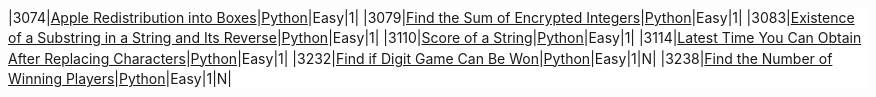 |3074|[Apple Redistribution into Boxes](https://leetcode.com/problems/apple-redistribution-into-boxes/)|[Python](src/python/_01_easy/_3074_аpple-redistribution-into-boxes.py)|Easy|1|
|3079|[Find the Sum of Encrypted Integers](https://leetcode.com/problems/find-the-sum-of-encrypted-integers/)|[Python](src/python/_01_easy/_3079_find-the-sum-of-encrypted-integers.py)|Easy|1|
|3083|[Existence of a Substring in a String and Its Reverse](https://leetcode.com/problems/existence-of-a-substring-in-a-string-and-its-reverse/)|[Python](src/python/_01_easy/_3083_existence-of-a-substring-in-a-string-and-its-reverse.py)|Easy|1|
|3110|[Score of a String](https://leetcode.com/problems/score-of-a-string/)|[Python](src/python/_01_easy/_3110_score-of-a-string.py)|Easy|1|
|3114|[Latest Time You Can Obtain After Replacing Characters](https://leetcode.com/problems/latest-time-you-can-obtain-after-replacing-characters/)|[Python](src/python/_01_easy/_3114_latest-time-you-can-obtain-after-replacing-characters.py)|Easy|1|
|3232|[Find if Digit Game Can Be Won](https://leetcode.com/problems/find-if-digit-game-can-be-won/)|[Python](src/python/_01_easy/_3232_find-if-digit-game-can-be-won.py)|Easy|1|N|
|3238|[Find the Number of Winning Players](https://leetcode.com/problems/find-the-number-of-winning-players/)|[Python](src/python/_01_easy/_3238_find-the-number-of-winning-players.py)|Easy|1|N|
